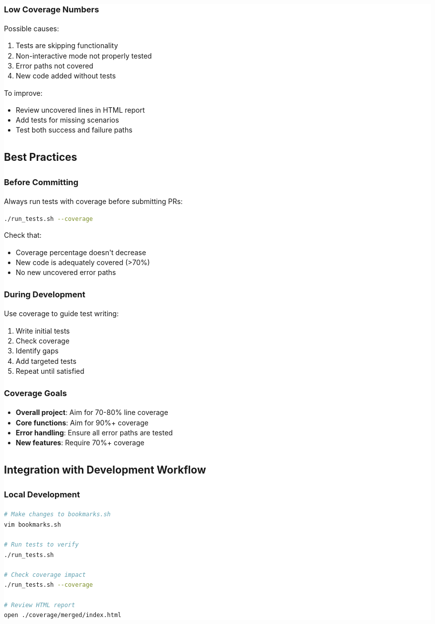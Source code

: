 ### Low Coverage Numbers

Possible causes:
1. Tests are skipping functionality
2. Non-interactive mode not properly tested
3. Error paths not covered
4. New code added without tests

To improve:
- Review uncovered lines in HTML report
- Add tests for missing scenarios
- Test both success and failure paths

## Best Practices

### Before Committing

Always run tests with coverage before submitting PRs:
```bash
./run_tests.sh --coverage
```

Check that:
- Coverage percentage doesn't decrease
- New code is adequately covered (>70%)
- No new uncovered error paths

### During Development

Use coverage to guide test writing:
1. Write initial tests
2. Check coverage
3. Identify gaps
4. Add targeted tests
5. Repeat until satisfied

### Coverage Goals

- **Overall project**: Aim for 70-80% line coverage
- **Core functions**: Aim for 90%+ coverage
- **Error handling**: Ensure all error paths are tested
- **New features**: Require 70%+ coverage

## Integration with Development Workflow

### Local Development

```bash
# Make changes to bookmarks.sh
vim bookmarks.sh

# Run tests to verify
./run_tests.sh

# Check coverage impact
./run_tests.sh --coverage

# Review HTML report
open ./coverage/merged/index.html
```
